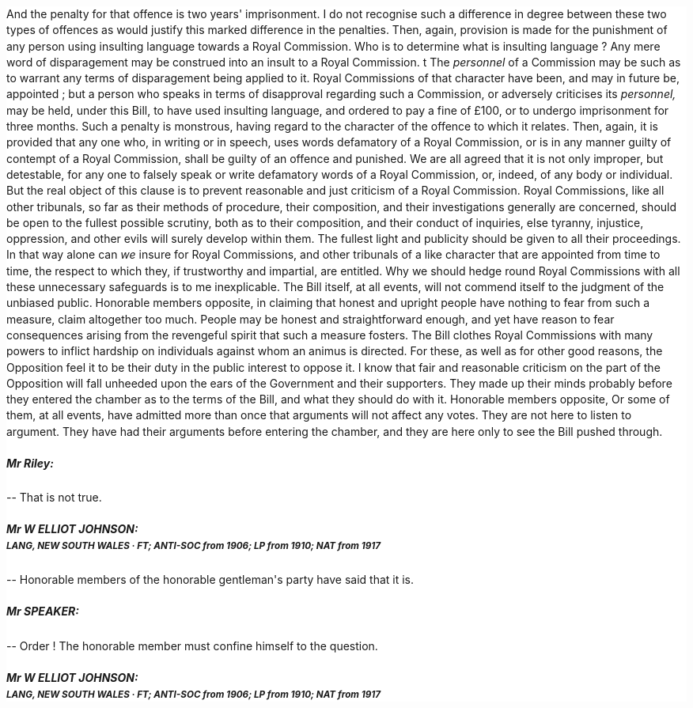And the penalty for that offence is two years' imprisonment. I do not recognise such a difference in degree between these two types of offences as would justify this marked difference in the penalties. Then, again, provision is made for the punishment of any person using insulting language towards a Royal Commission. Who is to determine what is insulting language ? Any mere word of disparagement may be construed into an insult to a Royal Commission. t The  *personnel*  of a Commission may be such as to warrant any terms of disparagement being applied to it. Royal Commissions of that character have been, and may in future be, appointed ; but a person who speaks in terms of disapproval regarding such a Commission, or adversely criticises its  *personnel,*  may be held, under this Bill, to have used insulting language, and ordered to pay a fine of  £100,  or to undergo imprisonment for three months. Such a penalty is monstrous, having regard to the character of the offence to which it relates. Then, again, it is provided that any one who, in writing or in speech, uses words defamatory of a Royal Commission, or is in any manner guilty of contempt of a Royal Commission, shall be guilty of an offence and punished. We are all agreed that it is not only improper, but detestable, for any one to falsely speak or  write defamatory words of a Royal Commission, or, indeed, of any body or individual. But the real object of this clause is to prevent reasonable and just criticism of a Royal Commission. Royal Commissions, like all other tribunals, so far as their methods of procedure, their composition, and their investigations generally are concerned, should be open to the fullest possible scrutiny, both as to their composition, and their conduct of inquiries, else tyranny, injustice, oppression, and other evils will surely develop within them. The fullest light and publicity should be given to all their proceedings. In that way alone can  *we*  insure for Royal Commissions, and other tribunals of a like character that are appointed from time to time, the respect to which they, if trustworthy and impartial, are entitled. Why we should hedge round Royal Commissions with all these unnecessary safeguards is to me inexplicable. The Bill itself, at all events, will not commend itself to the judgment of the unbiased public. Honorable members opposite, in claiming that honest and upright people have nothing to fear from such a measure, claim altogether too much. People may be honest and straightforward enough, and yet have reason to fear consequences arising from the revengeful spirit that such a measure fosters. The Bill clothes Royal Commissions with many powers to inflict hardship on individuals against whom an animus is directed. For these, as well as for other good reasons, the Opposition feel it to be their duty in the public interest to oppose it. I know that fair and reasonable criticism on the part of the Opposition will fall unheeded upon the ears of the Government and their supporters. They made up their minds probably before they entered the chamber as to the terms of the Bill, and what they should do with it. Honorable members opposite, Or some of them, at all events, have admitted more than once that arguments will not affect any votes. They are not here to listen to argument. They have had their arguments before entering the chamber, and they are here only to see the Bill pushed through. 

##### Mr Riley:

--  That is not true. 

##### Mr W ELLIOT JOHNSON:<br><small class="text-muted">LANG, NEW SOUTH WALES &middot; FT; ANTI-SOC from 1906; LP from 1910; NAT from 1917</small>

-- Honorable members of the honorable gentleman's party have said that it is. 

##### Mr SPEAKER:

-- Order ! The honorable member must confine himself to the question. 

##### Mr W ELLIOT JOHNSON:<br><small class="text-muted">LANG, NEW SOUTH WALES &middot; FT; ANTI-SOC from 1906; LP from 1910; NAT from 1917</small>
